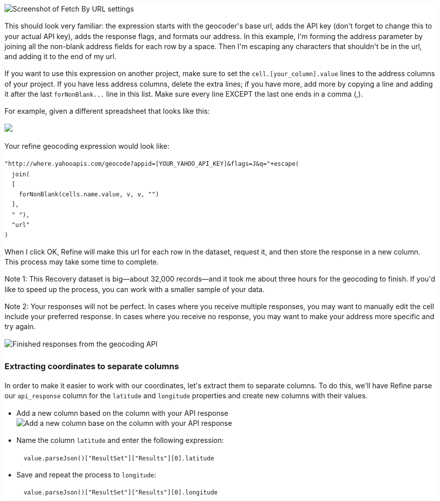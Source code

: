 ![Screenshot of Fetch By URL settings](http://img.skitch.com/20110513-ppgujy9hrmrd5cmfd5injgh6nn.jpg)
		
This should look very familiar: the expression starts with the geocoder's base url, adds the API key (don't forget to change this to your actual API key), adds the response flags, and formats our address. In this example, I'm forming the address parameter by joining all the non-blank address fields for each row by a space. Then I'm escaping any characters that shouldn't be in the url, and adding it to the end of my url.

If you want to use this expression on another project, make sure to set the `cell.[your_column].value` lines to the address columns of your project. If you have less address columns, delete the extra lines; if you have more, add more by copying a line and adding it after the last `forNonBlank...` line in this list. Make sure every line EXCEPT the last one ends in a comma (,).

For example, given a different spreadsheet that looks like this:

![](/tilemill/assets/pages/spreadsheet-data2.png)

Your refine geocoding expression would look like:

    "http://where.yahooapis.com/geocode?appid=[YOUR_YAHOO_API_KEY]&flags=J&q="+escape(
      join(
      [
        forNonBlank(cells.name.value, v, v, "")
      ],
      " "),
      "url"
    )

When I click OK, Refine will make this url for each row in the dataset, request it, and then store the response in a new column. This process may take some time to complete.

Note 1: This Recovery dataset is big&mdash;about 32,000 records&mdash;and it took me about three hours for the geocoding to finish. If you'd like to speed up the process, you can work with a smaller sample of your data.

Note 2: Your responses will not be perfect. In cases where you receive multiple responses, you may want to manually edit the cell include your preferred response. In cases where you receive no response, you may want to make your address more specific and try again.

![Finished responses from the geocoding API](http://img.skitch.com/20110429-dfbxgb4nk9yqwq91e1yijtk18y.jpg)

### Extracting coordinates to separate columns

In order to make it easier to work with our coordinates, let's extract them to separate columns. To do this, we'll have Refine parse our `api_response` column for the `latitude` and `longitude` properties and create new columns with their values.

- Add a new column based on the column with your API response
![Add a new column base on the column with your API response](http://img.skitch.com/20110429-nxn9dbjymway33urrn23a22e9g.jpg)
- Name the column `latitude` and enter the following expression:

		value.parseJson()["ResultSet"]["Results"][0].latitude
- Save and repeat the process to `longitude`:

		value.parseJson()["ResultSet"]["Results"][0].longitude
